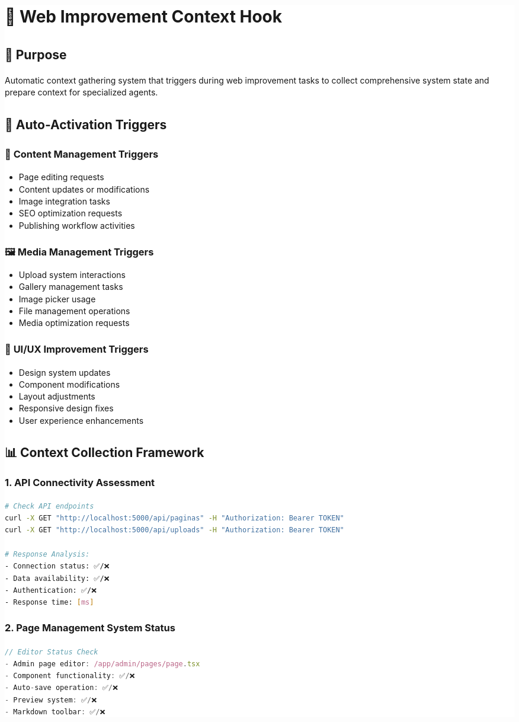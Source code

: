# 🎣 Web Improvement Context Hook

## 🎯 **Purpose**
Automatic context gathering system that triggers during web improvement tasks to collect comprehensive system state and prepare context for specialized agents.

## 🔄 **Auto-Activation Triggers**

### 📝 **Content Management Triggers**
- Page editing requests
- Content updates or modifications
- Image integration tasks
- SEO optimization requests
- Publishing workflow activities

### 🖼️ **Media Management Triggers**
- Upload system interactions
- Gallery management tasks
- Image picker usage
- File management operations
- Media optimization requests

### 🎨 **UI/UX Improvement Triggers**
- Design system updates
- Component modifications
- Layout adjustments
- Responsive design fixes
- User experience enhancements

## 📊 **Context Collection Framework**

### 1. **API Connectivity Assessment**
```bash
# Check API endpoints
curl -X GET "http://localhost:5000/api/paginas" -H "Authorization: Bearer TOKEN"
curl -X GET "http://localhost:5000/api/uploads" -H "Authorization: Bearer TOKEN"

# Response Analysis:
- Connection status: ✅/❌
- Data availability: ✅/❌
- Authentication: ✅/❌
- Response time: [ms]
```

### 2. **Page Management System Status**
```typescript
// Editor Status Check
- Admin page editor: /app/admin/pages/page.tsx
- Component functionality: ✅/❌
- Auto-save operation: ✅/❌
- Preview system: ✅/❌
- Markdown toolbar: ✅/❌
```
